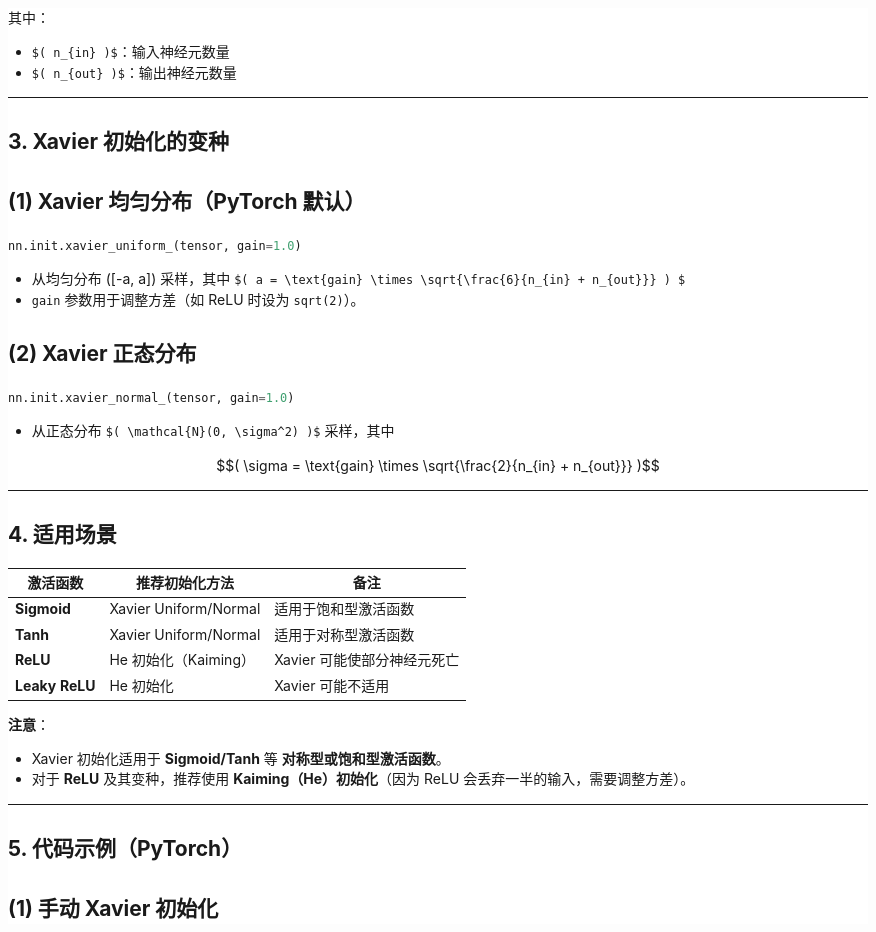 其中：

*   `$( n_{in} )$`：输入神经元数量
*   `$( n_{out} )$`：输出神经元数量

***

## **3. Xavier 初始化的变种**

## **(1) Xavier 均匀分布（PyTorch 默认）**

```python
nn.init.xavier_uniform_(tensor, gain=1.0)
```

*   从均匀分布 (\[-a, a]) 采样，其中 `$( a = \text{gain} \times \sqrt{\frac{6}{n_{in} + n_{out}}} ) $`
*   `gain` 参数用于调整方差（如 ReLU 时设为 `sqrt(2)`）。

## **(2) Xavier 正态分布**

```python
nn.init.xavier_normal_(tensor, gain=1.0)
```

*   从正态分布 `$( \mathcal{N}(0, \sigma^2) )$` 采样，其中

```math
( \sigma = \text{gain} \times \sqrt{\frac{2}{n_{in} + n_{out}}} )
```

***

## **4. 适用场景**

| 激活函数           | 推荐初始化方法               | 备注                |
| -------------- | --------------------- | ----------------- |
| **Sigmoid**    | Xavier Uniform/Normal | 适用于饱和型激活函数        |
| **Tanh**       | Xavier Uniform/Normal | 适用于对称型激活函数        |
| **ReLU**       | He 初始化（Kaiming）       | Xavier 可能使部分神经元死亡 |
| **Leaky ReLU** | He 初始化                | Xavier 可能不适用      |

**注意**：

*   Xavier 初始化适用于 **Sigmoid/Tanh** 等 **对称型或饱和型激活函数**。
*   对于 **ReLU** 及其变种，推荐使用 **Kaiming（He）初始化**（因为 ReLU 会丢弃一半的输入，需要调整方差）。

***

## **5. 代码示例（PyTorch）**

## **(1) 手动 Xavier 初始化**
